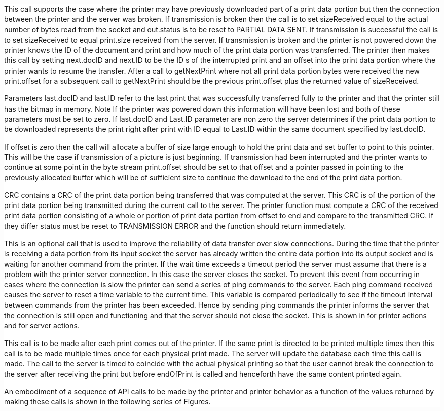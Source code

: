 This call supports the case where the printer may have previously downloaded part of a print data portion but then the connection between the printer and the server was broken. If transmission is broken then the call is to set sizeReceived equal to the actual number of bytes read from the socket and out.status is to be reset to PARTIAL DATA SENT. If transmission is successful the call is to set sizeReceived to equal print.size received from the server. If transmission is broken and the printer is not powered down the printer knows the ID of the document and print and how much of the print data portion was transferred. The printer then makes this call by setting next.docID and next.ID to be the ID s of the interrupted print and an offset into the print data portion where the printer wants to resume the transfer. After a call to getNextPrint where not all print data portion bytes were received the new print.offset for a subsequent call to getNextPrint should be the previous print.offset plus the returned value of sizeReceived.

Parameters last.docID and last.ID refer to the last print that was successfully transferred fully to the printer and that the printer still has the bitmap in memory. Note If the printer was powered down this information will have been lost and both of these parameters must be set to zero. If last.docID and Last.ID parameter are non zero the server determines if the print data portion to be downloaded represents the print right after print with ID equal to Last.ID within the same document specified by last.docID.

If offset is zero then the call will allocate a buffer of size large enough to hold the print data and set buffer to point to this pointer. This will be the case if transmission of a picture is just beginning. If transmission had been interrupted and the printer wants to continue at some point in the byte stream print.offset should be set to that offset and a pointer passed in pointing to the previously allocated buffer which will be of sufficient size to continue the download to the end of the print data portion.

CRC contains a CRC of the print data portion being transferred that was computed at the server. This CRC is of the portion of the print data portion being transmitted during the current call to the server. The printer function must compute a CRC of the received print data portion consisting of a whole or portion of print data portion from offset to end and compare to the transmitted CRC. If they differ status must be reset to TRANSMISSION ERROR and the function should return immediately.

This is an optional call that is used to improve the reliability of data transfer over slow connections. During the time that the printer is receiving a data portion from its input socket the server has already written the entire data portion into its output socket and is waiting for another command from the printer. If the wait time exceeds a timeout period the server must assume that there is a problem with the printer server connection. In this case the server closes the socket. To prevent this event from occurring in cases where the connection is slow the printer can send a series of ping commands to the server. Each ping command received causes the server to reset a time variable to the current time. This variable is compared periodically to see if the timeout interval between commands from the printer has been exceeded. Hence by sending ping commands the printer informs the server that the connection is still open and functioning and that the server should not close the socket. This is shown in for printer actions and for server actions.

This call is to be made after each print comes out of the printer. If the same print is directed to be printed multiple times then this call is to be made multiple times once for each physical print made. The server will update the database each time this call is made. The call to the server is timed to coincide with the actual physical printing so that the user cannot break the connection to the server after receiving the print but before endOfPrint is called and henceforth have the same content printed again.

An embodiment of a sequence of API calls to be made by the printer and printer behavior as a function of the values returned by making these calls is shown in the following series of Figures.
